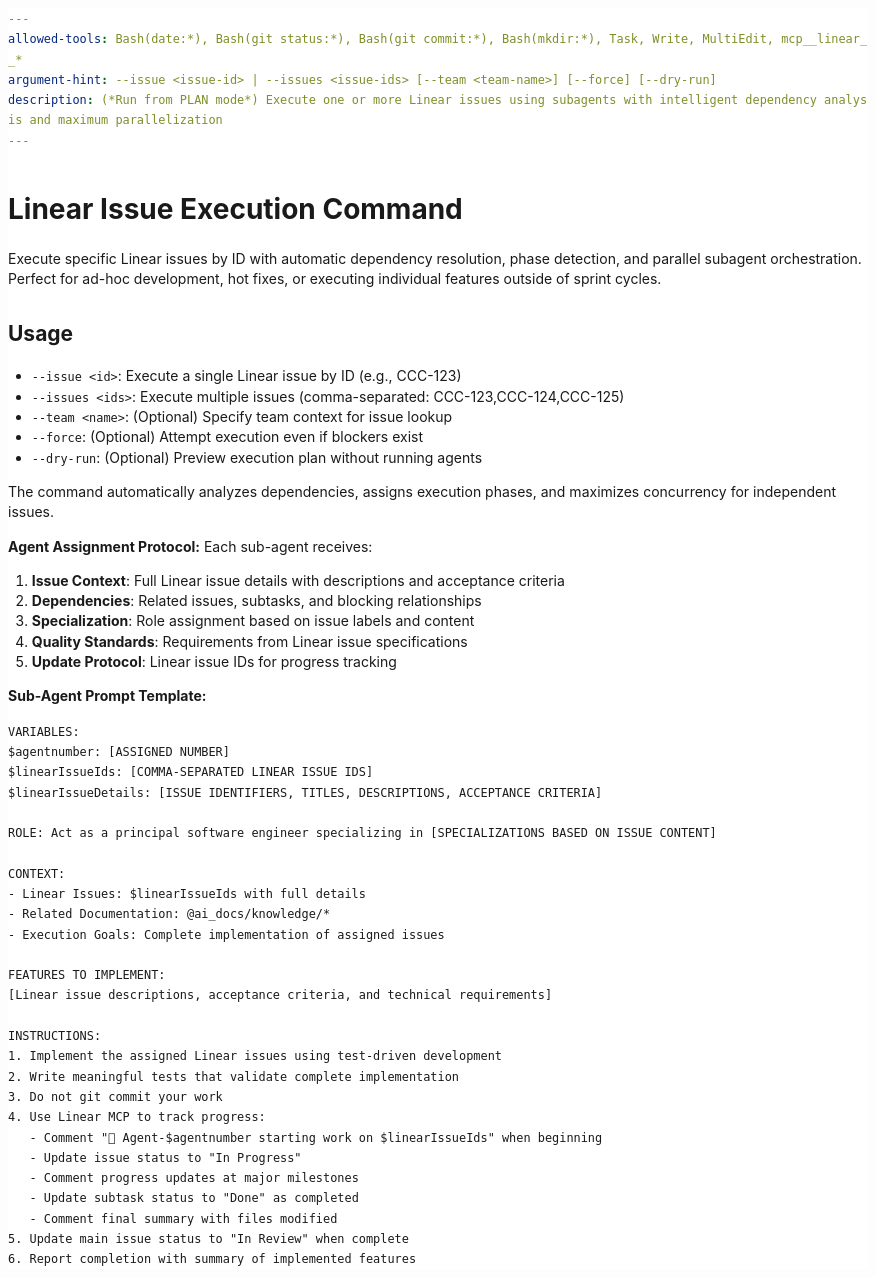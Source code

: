 ```yaml
---
allowed-tools: Bash(date:*), Bash(git status:*), Bash(git commit:*), Bash(mkdir:*), Task, Write, MultiEdit, mcp__linear__*
argument-hint: --issue <issue-id> | --issues <issue-ids> [--team <team-name>] [--force] [--dry-run]
description: (*Run from PLAN mode*) Execute one or more Linear issues using subagents with intelligent dependency analysis and maximum parallelization
---
```


# Linear Issue Execution Command
Execute specific Linear issues by ID with automatic dependency resolution, phase detection, and parallel subagent orchestration. Perfect for ad-hoc development, hot fixes, or executing individual features outside of sprint cycles.

## Usage
- `--issue <id>`: Execute a single Linear issue by ID (e.g., CCC-123)
- `--issues <ids>`: Execute multiple issues (comma-separated: CCC-123,CCC-124,CCC-125)
- `--team <name>`: (Optional) Specify team context for issue lookup
- `--force`: (Optional) Attempt execution even if blockers exist
- `--dry-run`: (Optional) Preview execution plan without running agents

The command automatically analyzes dependencies, assigns execution phases, and maximizes concurrency for independent issues.

**Agent Assignment Protocol:**
Each sub-agent receives:
1. **Issue Context**: Full Linear issue details with descriptions and acceptance criteria
2. **Dependencies**: Related issues, subtasks, and blocking relationships
3. **Specialization**: Role assignment based on issue labels and content
4. **Quality Standards**: Requirements from Linear issue specifications
5. **Update Protocol**: Linear issue IDs for progress tracking

**Sub-Agent Prompt Template:**
```
VARIABLES:
$agentnumber: [ASSIGNED NUMBER]
$linearIssueIds: [COMMA-SEPARATED LINEAR ISSUE IDS]
$linearIssueDetails: [ISSUE IDENTIFIERS, TITLES, DESCRIPTIONS, ACCEPTANCE CRITERIA]

ROLE: Act as a principal software engineer specializing in [SPECIALIZATIONS BASED ON ISSUE CONTENT]

CONTEXT:
- Linear Issues: $linearIssueIds with full details
- Related Documentation: @ai_docs/knowledge/*
- Execution Goals: Complete implementation of assigned issues

FEATURES TO IMPLEMENT:
[Linear issue descriptions, acceptance criteria, and technical requirements]

INSTRUCTIONS:
1. Implement the assigned Linear issues using test-driven development
2. Write meaningful tests that validate complete implementation
3. Do not git commit your work
4. Use Linear MCP to track progress:
   - Comment "🤖 Agent-$agentnumber starting work on $linearIssueIds" when beginning
   - Update issue status to "In Progress"
   - Comment progress updates at major milestones
   - Update subtask status to "Done" as completed
   - Comment final summary with files modified
5. Update main issue status to "In Review" when complete
6. Report completion with summary of implemented features
```
